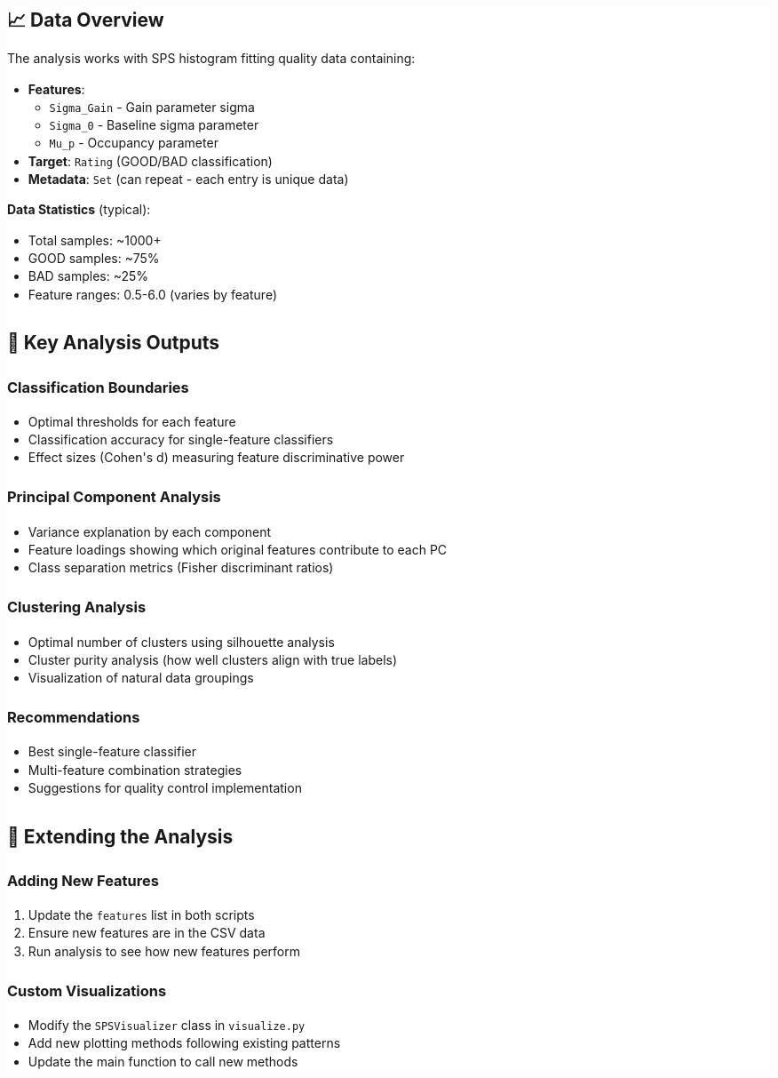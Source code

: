 ## 📈 Data Overview

The analysis works with SPS histogram fitting quality data containing:

- **Features**: 
  - `Sigma_Gain` - Gain parameter sigma
  - `Sigma_0` - Baseline sigma parameter  
  - `Mu_p` - Occupancy parameter
- **Target**: `Rating` (GOOD/BAD classification)
- **Metadata**: `Set` (can repeat - each entry is unique data)

**Data Statistics** (typical):
- Total samples: ~1000+
- GOOD samples: ~75%
- BAD samples: ~25%
- Feature ranges: 0.5-6.0 (varies by feature)

## 🎯 Key Analysis Outputs

### Classification Boundaries
- Optimal thresholds for each feature
- Classification accuracy for single-feature classifiers
- Effect sizes (Cohen's d) measuring feature discriminative power

### Principal Component Analysis  
- Variance explanation by each component
- Feature loadings showing which original features contribute to each PC
- Class separation metrics (Fisher discriminant ratios)

### Clustering Analysis
- Optimal number of clusters using silhouette analysis
- Cluster purity analysis (how well clusters align with true labels)
- Visualization of natural data groupings

### Recommendations
- Best single-feature classifier
- Multi-feature combination strategies
- Suggestions for quality control implementation

## 🔧 Extending the Analysis

### Adding New Features
1. Update the `features` list in both scripts
2. Ensure new features are in the CSV data
3. Run analysis to see how new features perform

### Custom Visualizations
- Modify the `SPSVisualizer` class in `visualize.py`  
- Add new plotting methods following existing patterns
- Update the main function to call new methods
